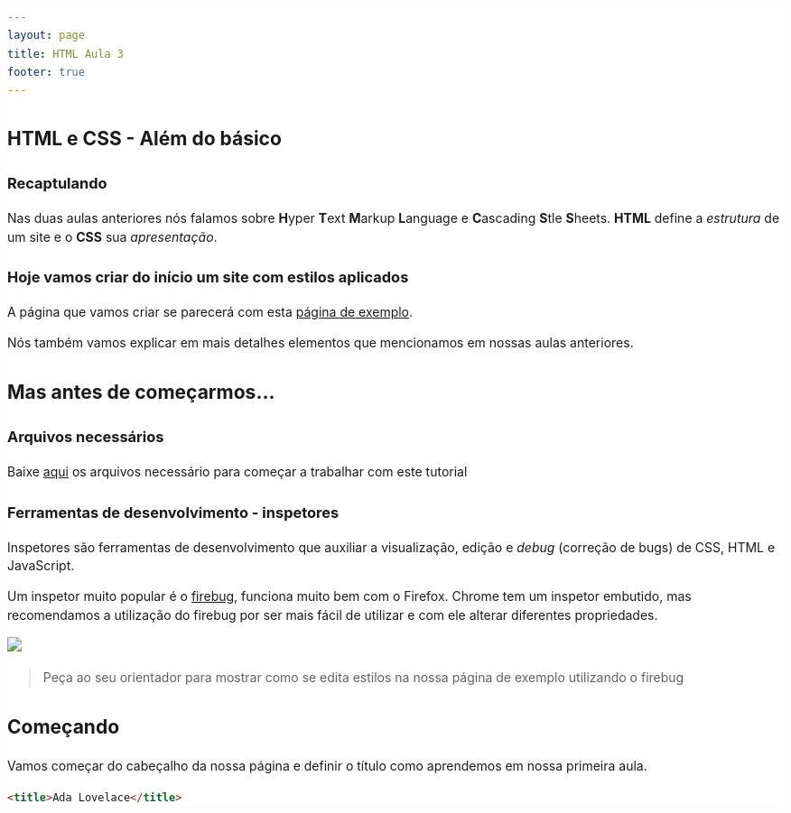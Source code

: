 ```yaml
---
layout: page
title: HTML Aula 3
footer: true
---
```


##  HTML e CSS - Além do básico

### Recaptulando

Nas duas aulas anteriores nós falamos sobre **H**yper **T**ext **M**arkup **L**anguage e **C**ascading **S**tle **S**heets. **HTML** define a _estrutura_ de um site e o **CSS** sua _apresentação_.

### Hoje vamos criar do início um site com estilos aplicados

A página que vamos criar se parecerá com esta [página de exemplo](http://codebar.github.io/tutorials/html/lesson3/example.pt.html "Ada Lovelace").

Nós também vamos explicar em mais detalhes elementos que mencionamos em nossas aulas anteriores.

## Mas antes de começarmos...

### Arquivos necessários

Baixe [aqui](https://gist.github.com/despo/7328342/download) os arquivos necessário para começar a trabalhar com este tutorial

### Ferramentas de desenvolvimento - inspetores

Inspetores são ferramentas de desenvolvimento que auxiliar a visualização, edição e _debug_ (correção de bugs) de CSS, HTML e JavaScript.

Um inspetor muito popular é o [firebug](http://getfirebug.com/), funciona muito bem com o Firefox. Chrome tem um inspetor embutido, mas recomendamos a utilização do firebug por ser mais fácil de utilizar e com ele alterar diferentes propriedades.

![](assets/images/firebug.png)

> Peça ao seu orientador para mostrar como se edita estilos na nossa página de exemplo utilizando o firebug

## Começando

Vamos começar do cabeçalho da nossa página e definir o título como aprendemos em nossa primeira aula.

```html
<title>Ada Lovelace</title>
```

